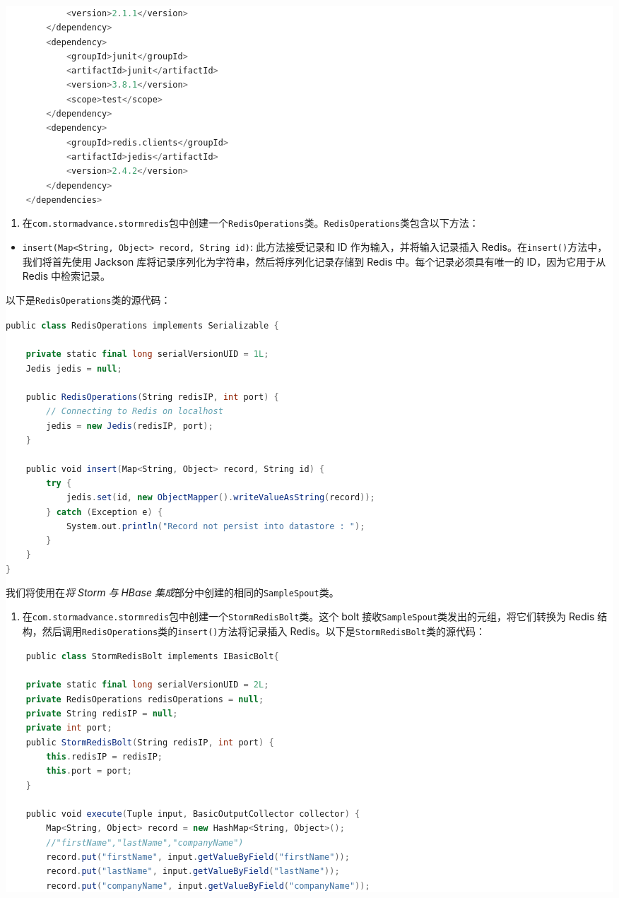 ```scala
            <version>2.1.1</version> 
        </dependency> 
        <dependency> 
            <groupId>junit</groupId> 
            <artifactId>junit</artifactId> 
            <version>3.8.1</version> 
            <scope>test</scope> 
        </dependency> 
        <dependency> 
            <groupId>redis.clients</groupId> 
            <artifactId>jedis</artifactId> 
            <version>2.4.2</version> 
        </dependency> 
    </dependencies> 
```

1.  在`com.stormadvance.stormredis`包中创建一个`RedisOperations`类。`RedisOperations`类包含以下方法：

+   `insert(Map<String, Object> record, String id)`: 此方法接受记录和 ID 作为输入，并将输入记录插入 Redis。在`insert()`方法中，我们将首先使用 Jackson 库将记录序列化为字符串，然后将序列化记录存储到 Redis 中。每个记录必须具有唯一的 ID，因为它用于从 Redis 中检索记录。

以下是`RedisOperations`类的源代码：

```scala
public class RedisOperations implements Serializable { 

    private static final long serialVersionUID = 1L; 
    Jedis jedis = null; 

    public RedisOperations(String redisIP, int port) { 
        // Connecting to Redis on localhost 
        jedis = new Jedis(redisIP, port); 
    } 

    public void insert(Map<String, Object> record, String id) { 
        try { 
            jedis.set(id, new ObjectMapper().writeValueAsString(record)); 
        } catch (Exception e) { 
            System.out.println("Record not persist into datastore : "); 
        } 
    } 
} 
```

我们将使用在*将 Storm 与 HBase 集成*部分中创建的相同的`SampleSpout`类。

1.  在`com.stormadvance.stormredis`包中创建一个`StormRedisBolt`类。这个 bolt 接收`SampleSpout`类发出的元组，将它们转换为 Redis 结构，然后调用`RedisOperations`类的`insert()`方法将记录插入 Redis。以下是`StormRedisBolt`类的源代码：

```scala
    public class StormRedisBolt implements IBasicBolt{ 

    private static final long serialVersionUID = 2L; 
    private RedisOperations redisOperations = null; 
    private String redisIP = null; 
    private int port; 
    public StormRedisBolt(String redisIP, int port) { 
        this.redisIP = redisIP; 
        this.port = port; 
    } 

    public void execute(Tuple input, BasicOutputCollector collector) { 
        Map<String, Object> record = new HashMap<String, Object>(); 
        //"firstName","lastName","companyName") 
        record.put("firstName", input.getValueByField("firstName")); 
        record.put("lastName", input.getValueByField("lastName")); 
        record.put("companyName", input.getValueByField("companyName")); 
```
